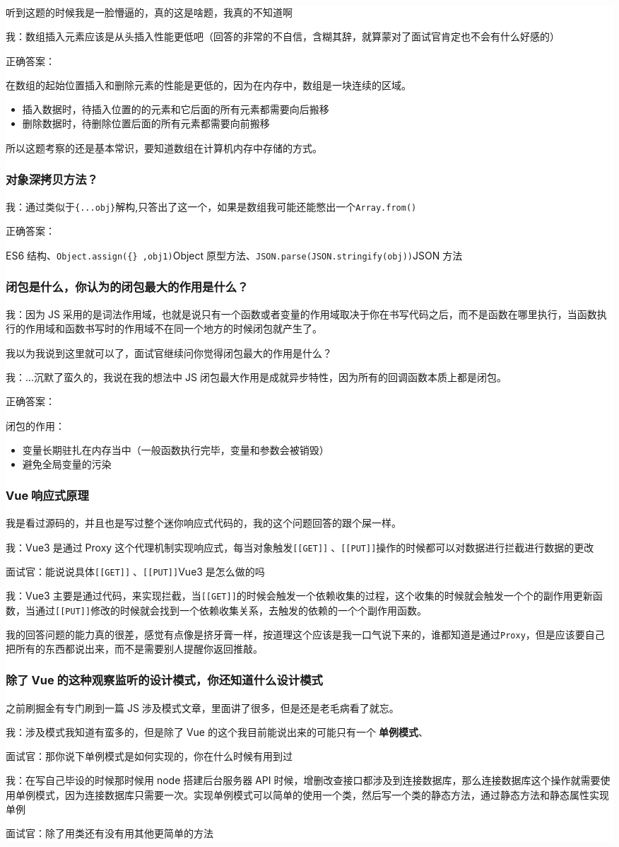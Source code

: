 听到这题的时候我是一脸懵逼的，真的这是啥题，我真的不知道啊

我：数组插入元素应该是从头插入性能更低吧（回答的非常的不自信，含糊其辞，就算蒙对了面试官肯定也不会有什么好感的）

正确答案：

在数组的起始位置插入和删除元素的性能是更低的，因为在内存中，数组是一块连续的区域。

- 插入数据时，待插入位置的的元素和它后面的所有元素都需要向后搬移
- 删除数据时，待删除位置后面的所有元素都需要向前搬移

所以这题考察的还是基本常识，要知道数组在计算机内存中存储的方式。

### 对象深拷贝方法？

我：通过类似于`{...obj}`解构,只答出了这一个，如果是数组我可能还能憋出一个`Array.from()`

正确答案：

ES6 结构、`Object.assign({} ,obj1)`Object 原型方法、`JSON.parse(JSON.stringify(obj))`JSON 方法

### 闭包是什么，你认为的闭包最大的作用是什么？

我：因为 JS 采用的是词法作用域，也就是说只有一个函数或者变量的作用域取决于你在书写代码之后，而不是函数在哪里执行，当函数执行的作用域和函数书写时的作用域不在同一个地方的时候闭包就产生了。

我以为我说到这里就可以了，面试官继续问你觉得闭包最大的作用是什么？

我：...沉默了蛮久的，我说在我的想法中 JS 闭包最大作用是成就异步特性，因为所有的回调函数本质上都是闭包。

正确答案：

闭包的作用：

- 变量长期驻扎在内存当中（一般函数执行完毕，变量和参数会被销毁）
- 避免全局变量的污染

### Vue 响应式原理

我是看过源码的，并且也是写过整个迷你响应式代码的，我的这个问题回答的跟个屎一样。

我：Vue3 是通过 Proxy 这个代理机制实现响应式，每当对象触发`[[GET]]` 、`[[PUT]]`操作的时候都可以对数据进行拦截进行数据的更改

面试官：能说说具体`[[GET]]` 、`[[PUT]]`Vue3 是怎么做的吗

我：Vue3 主要是通过代码，来实现拦截，当`[[GET]]`的时候会触发一个依赖收集的过程，这个收集的时候就会触发一个个的副作用更新函数，当通过`[[PUT]]`修改的时候就会找到一个依赖收集关系，去触发的依赖的一个个副作用函数。

我的回答问题的能力真的很差，感觉有点像是挤牙膏一样，按道理这个应该是我一口气说下来的，谁都知道是通过`Proxy`，但是应该要自己把所有的东西都说出来，而不是需要别人提醒你返回推敲。

### 除了 Vue 的这种观察监听的设计模式，你还知道什么设计模式

之前刷掘金有专门刷到一篇 JS 涉及模式文章，里面讲了很多，但是还是老毛病看了就忘。

我：涉及模式我知道有蛮多的，但是除了 Vue 的这个我目前能说出来的可能只有一个 **单例模式**、

面试官：那你说下单例模式是如何实现的，你在什么时候有用到过

我：在写自己毕设的时候那时候用 node 搭建后台服务器 API 时候，增删改查接口都涉及到连接数据库，那么连接数据库这个操作就需要使用单例模式，因为连接数据库只需要一次。实现单例模式可以简单的使用一个类，然后写一个类的静态方法，通过静态方法和静态属性实现单例

面试官：除了用类还有没有用其他更简单的方法
